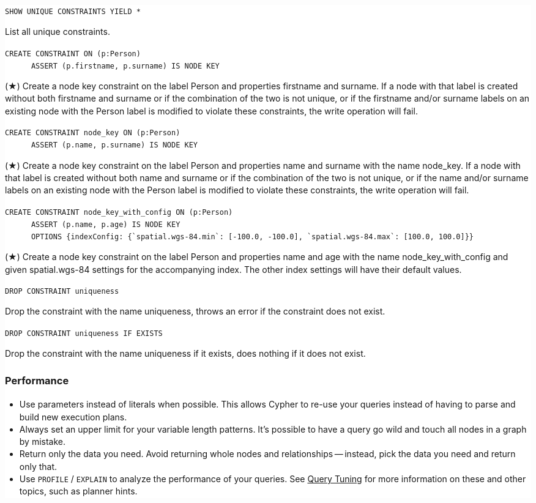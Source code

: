 

```cypher
SHOW UNIQUE CONSTRAINTS YIELD *
```
List all unique constraints.



```cypher
CREATE CONSTRAINT ON (p:Person)
      ASSERT (p.firstname, p.surname) IS NODE KEY
```
(★) Create a node key constraint on the label Person and properties firstname and surname. If a node with that label is created without both firstname and surname or if the combination of the two is not unique, or if the firstname and/or surname labels on an existing node with the Person label is modified to violate these constraints, the write operation will fail.



```cypher
CREATE CONSTRAINT node_key ON (p:Person)
      ASSERT (p.name, p.surname) IS NODE KEY
```
(★) Create a node key constraint on the label Person and properties name and surname with the name node_key. If a node with that label is created without both name and surname or if the combination of the two is not unique, or if the name and/or surname labels on an existing node with the Person label is modified to violate these constraints, the write operation will fail.



```cypher
CREATE CONSTRAINT node_key_with_config ON (p:Person)
      ASSERT (p.name, p.age) IS NODE KEY
      OPTIONS {indexConfig: {`spatial.wgs-84.min`: [-100.0, -100.0], `spatial.wgs-84.max`: [100.0, 100.0]}}
```
(★) Create a node key constraint on the label Person and properties name and age with the name node_key_with_config and given spatial.wgs-84 settings for the accompanying index. The other index settings will have their default values.



```cypher
DROP CONSTRAINT uniqueness
```
Drop the constraint with the name uniqueness, throws an error if the constraint does not exist.



```cypher
DROP CONSTRAINT uniqueness IF EXISTS
```
Drop the constraint with the name uniqueness if it exists, does nothing if it does not exist.



### Performance

* Use parameters instead of literals when possible. This allows Cypher to re-use your queries instead of having to parse and build new execution plans.
* Always set an upper limit for your variable length patterns. It’s possible to have a query go wild and touch all nodes in a graph by mistake.
* Return only the data you need. Avoid returning whole nodes and relationships — instead, pick the data you need and return only that.
* Use `PROFILE` / `EXPLAIN` to analyze the performance of your queries. See [Query Tuning](https://neo4j.com/docs/cypher-manual/4.3/query-tuning) for more information on these and other topics, such as planner hints.
